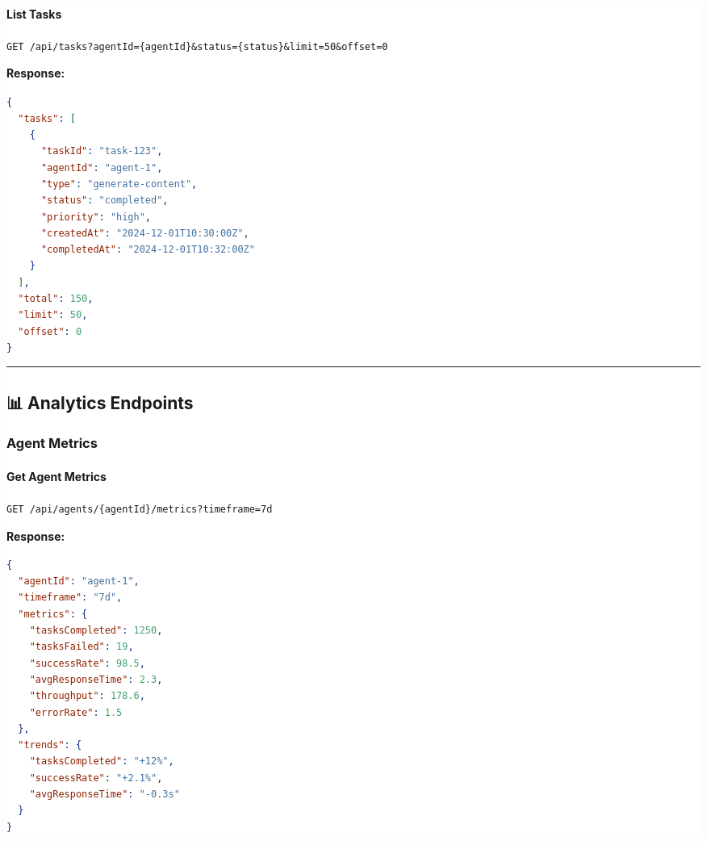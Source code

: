 
#### **List Tasks**
```http
GET /api/tasks?agentId={agentId}&status={status}&limit=50&offset=0
```

**Response:**
```json
{
  "tasks": [
    {
      "taskId": "task-123",
      "agentId": "agent-1",
      "type": "generate-content",
      "status": "completed",
      "priority": "high",
      "createdAt": "2024-12-01T10:30:00Z",
      "completedAt": "2024-12-01T10:32:00Z"
    }
  ],
  "total": 150,
  "limit": 50,
  "offset": 0
}
```

---

## 📊 **Analytics Endpoints**

### **Agent Metrics**

#### **Get Agent Metrics**
```http
GET /api/agents/{agentId}/metrics?timeframe=7d
```

**Response:**
```json
{
  "agentId": "agent-1",
  "timeframe": "7d",
  "metrics": {
    "tasksCompleted": 1250,
    "tasksFailed": 19,
    "successRate": 98.5,
    "avgResponseTime": 2.3,
    "throughput": 178.6,
    "errorRate": 1.5
  },
  "trends": {
    "tasksCompleted": "+12%",
    "successRate": "+2.1%",
    "avgResponseTime": "-0.3s"
  }
}
```

